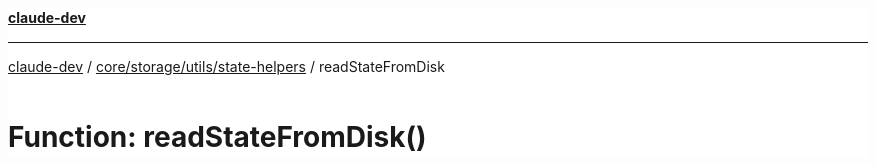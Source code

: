 [**claude-dev**](../../../../../README.md)

***

[claude-dev](../../../../../README.md) / [core/storage/utils/state-helpers](../README.md) / readStateFromDisk

# Function: readStateFromDisk()
